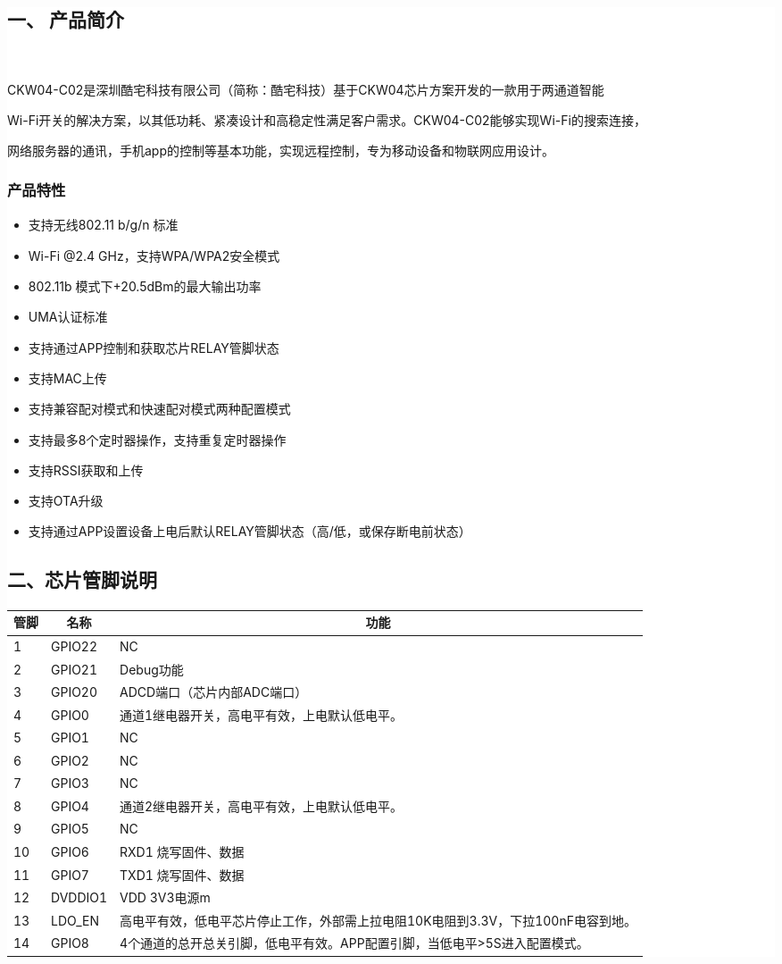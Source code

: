 


## 一、  产品简介																																		

​	

​	CKW04-C02是深圳酷宅科技有限公司（简称：酷宅科技）基于CKW04芯片方案开发的一款用于两通道智能

Wi-Fi开关的解决方案，以其低功耗、紧凑设计和高稳定性满足客户需求。CKW04-C02能够实现Wi-Fi的搜索连接，

网络服务器的通讯，手机app的控制等基本功能，实现远程控制，专为移动设备和物联网应用设计。



###       产品特性

- 支持无线802.11 b/g/n 标准

- Wi-Fi @2.4 GHz，支持WPA/WPA2安全模式

- 802.11b 模式下+20.5dBm的最大输出功率

- UMA认证标准

- 支持通过APP控制和获取芯片RELAY管脚状态

- 支持MAC上传

- 支持兼容配对模式和快速配对模式两种配置模式

- 支持最多8个定时器操作，支持重复定时器操作

- 支持RSSI获取和上传

- 支持OTA升级

- 支持通过APP设置设备上电后默认RELAY管脚状态（高/低，或保存断电前状态）







## 二、芯片管脚说明



| 管脚 | 名称       | 功能                                                         |
| ---- | ---------- | ------------------------------------------------------------ |
| 1    | GPIO22     | NC                                                           |
| 2    | GPIO21     | Debug功能                                                    |
| 3    | GPIO20     | ADCD端口（芯片内部ADC端口）                                  |
| 4    | GPIO0      | 通道1继电器开关，高电平有效，上电默认低电平。                |
| 5    | GPIO1      | NC                                                           |
| 6    | GPIO2      | NC                                                           |
| 7    | GPIO3      | NC                                                           |
| 8    | GPIO4      | 通道2继电器开关，高电平有效，上电默认低电平。                |
| 9    | GPIO5      | NC                                                           |
| 10   | GPIO6      | RXD1 烧写固件、数据                                          |
| 11   | GPIO7      | TXD1 烧写固件、数据                                          |
| 12   | DVDDIO1    | VDD 3V3电源m                                                 |
| 13   | LDO_EN     | 高电平有效，低电平芯片停止工作，外部需上拉电阻10K电阻到3.3V，下拉100nF电容到地。 |
| 14   | GPIO8      | 4个通道的总开总关引脚，低电平有效。APP配置引脚，当低电平>5S进入配置模式。 |